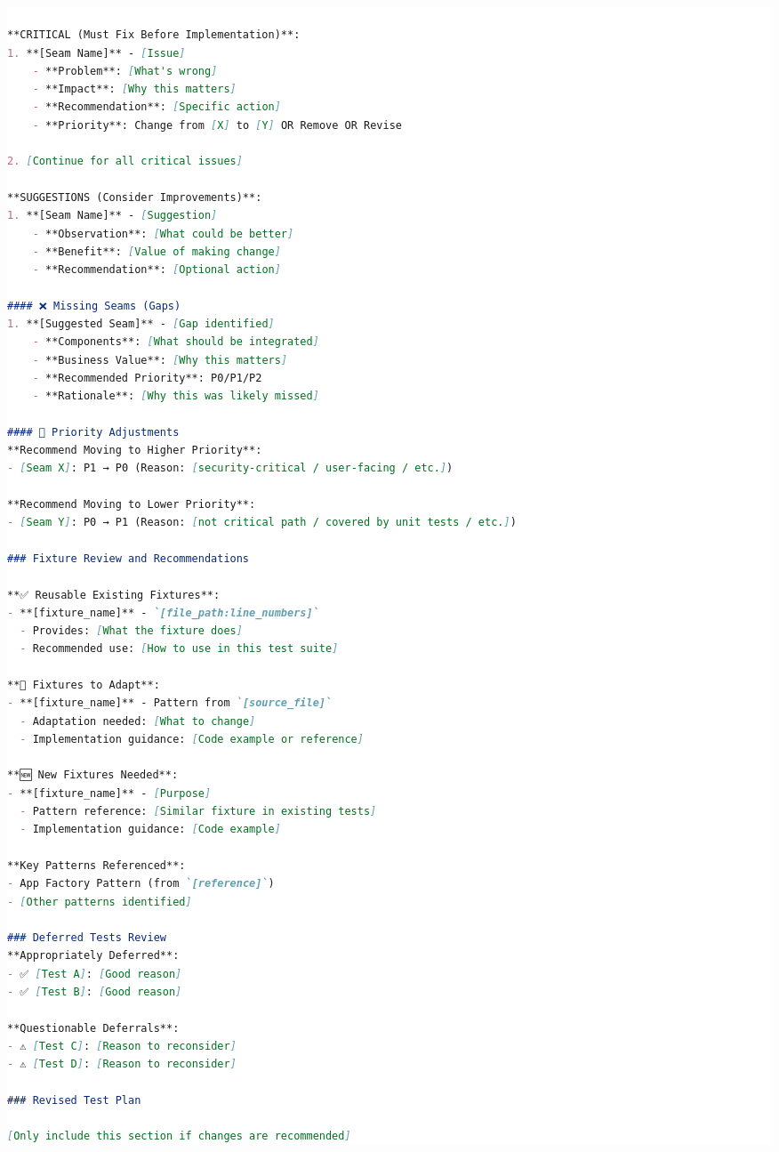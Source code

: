 ```markdown

**CRITICAL (Must Fix Before Implementation)**:
1. **[Seam Name]** - [Issue]
    - **Problem**: [What's wrong]
    - **Impact**: [Why this matters]
    - **Recommendation**: [Specific action]
    - **Priority**: Change from [X] to [Y] OR Remove OR Revise

2. [Continue for all critical issues]

**SUGGESTIONS (Consider Improvements)**:
1. **[Seam Name]** - [Suggestion]
    - **Observation**: [What could be better]
    - **Benefit**: [Value of making change]
    - **Recommendation**: [Optional action]

#### ❌ Missing Seams (Gaps)
1. **[Suggested Seam]** - [Gap identified]
    - **Components**: [What should be integrated]
    - **Business Value**: [Why this matters]
    - **Recommended Priority**: P0/P1/P2
    - **Rationale**: [Why this was likely missed]

#### 🔄 Priority Adjustments
**Recommend Moving to Higher Priority**:
- [Seam X]: P1 → P0 (Reason: [security-critical / user-facing / etc.])

**Recommend Moving to Lower Priority**:
- [Seam Y]: P0 → P1 (Reason: [not critical path / covered by unit tests / etc.])

### Fixture Review and Recommendations

**✅ Reusable Existing Fixtures**:
- **[fixture_name]** - `[file_path:line_numbers]`
  - Provides: [What the fixture does]
  - Recommended use: [How to use in this test suite]

**🔄 Fixtures to Adapt**:
- **[fixture_name]** - Pattern from `[source_file]`
  - Adaptation needed: [What to change]
  - Implementation guidance: [Code example or reference]

**🆕 New Fixtures Needed**:
- **[fixture_name]** - [Purpose]
  - Pattern reference: [Similar fixture in existing tests]
  - Implementation guidance: [Code example]

**Key Patterns Referenced**:
- App Factory Pattern (from `[reference]`)
- [Other patterns identified]

### Deferred Tests Review
**Appropriately Deferred**:
- ✅ [Test A]: [Good reason]
- ✅ [Test B]: [Good reason]

**Questionable Deferrals**:
- ⚠️ [Test C]: [Reason to reconsider]
- ⚠️ [Test D]: [Reason to reconsider]

### Revised Test Plan

[Only include this section if changes are recommended]
```